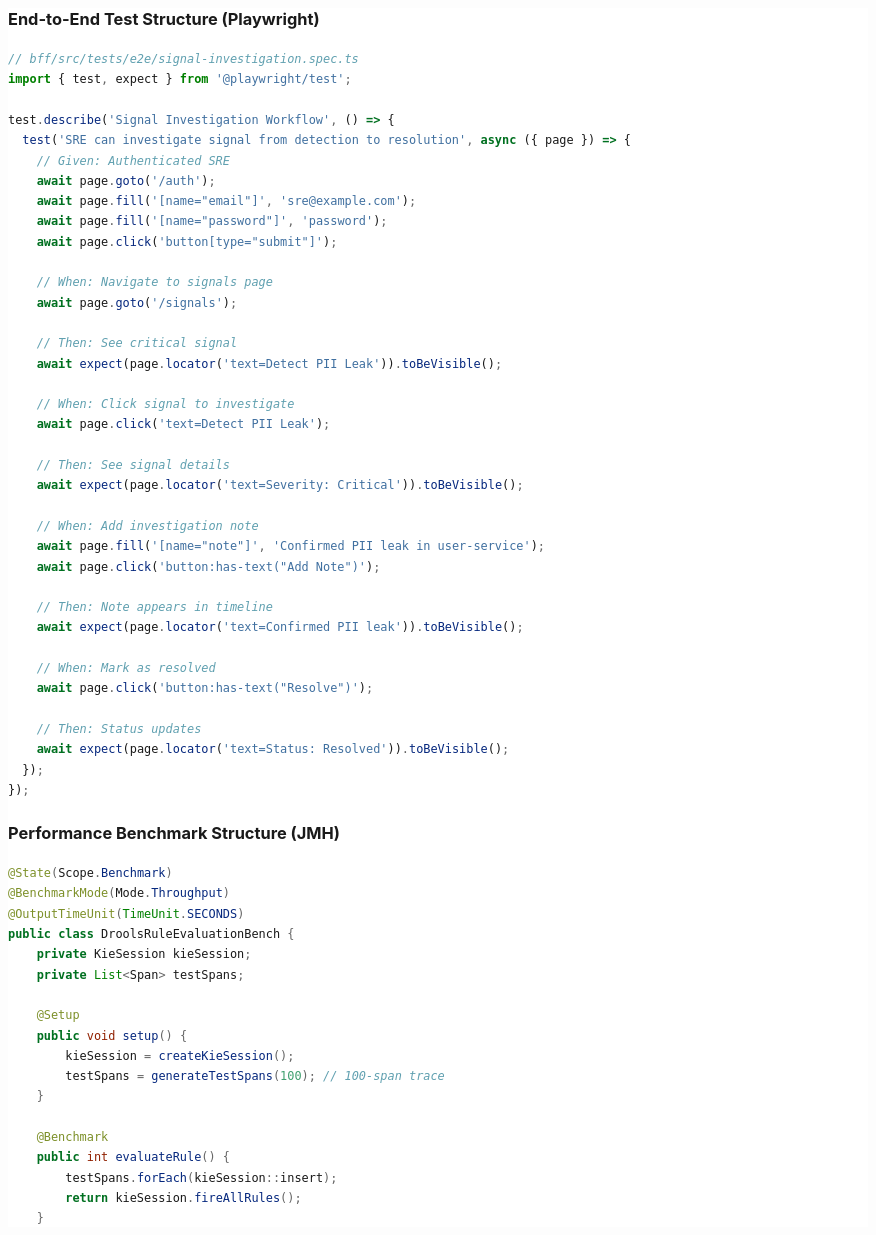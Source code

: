 ### End-to-End Test Structure (Playwright)

```typescript
// bff/src/tests/e2e/signal-investigation.spec.ts
import { test, expect } from '@playwright/test';

test.describe('Signal Investigation Workflow', () => {
  test('SRE can investigate signal from detection to resolution', async ({ page }) => {
    // Given: Authenticated SRE
    await page.goto('/auth');
    await page.fill('[name="email"]', 'sre@example.com');
    await page.fill('[name="password"]', 'password');
    await page.click('button[type="submit"]');

    // When: Navigate to signals page
    await page.goto('/signals');

    // Then: See critical signal
    await expect(page.locator('text=Detect PII Leak')).toBeVisible();

    // When: Click signal to investigate
    await page.click('text=Detect PII Leak');

    // Then: See signal details
    await expect(page.locator('text=Severity: Critical')).toBeVisible();

    // When: Add investigation note
    await page.fill('[name="note"]', 'Confirmed PII leak in user-service');
    await page.click('button:has-text("Add Note")');

    // Then: Note appears in timeline
    await expect(page.locator('text=Confirmed PII leak')).toBeVisible();

    // When: Mark as resolved
    await page.click('button:has-text("Resolve")');

    // Then: Status updates
    await expect(page.locator('text=Status: Resolved')).toBeVisible();
  });
});
```

### Performance Benchmark Structure (JMH)

```java
@State(Scope.Benchmark)
@BenchmarkMode(Mode.Throughput)
@OutputTimeUnit(TimeUnit.SECONDS)
public class DroolsRuleEvaluationBench {
    private KieSession kieSession;
    private List<Span> testSpans;

    @Setup
    public void setup() {
        kieSession = createKieSession();
        testSpans = generateTestSpans(100); // 100-span trace
    }

    @Benchmark
    public int evaluateRule() {
        testSpans.forEach(kieSession::insert);
        return kieSession.fireAllRules();
    }

```